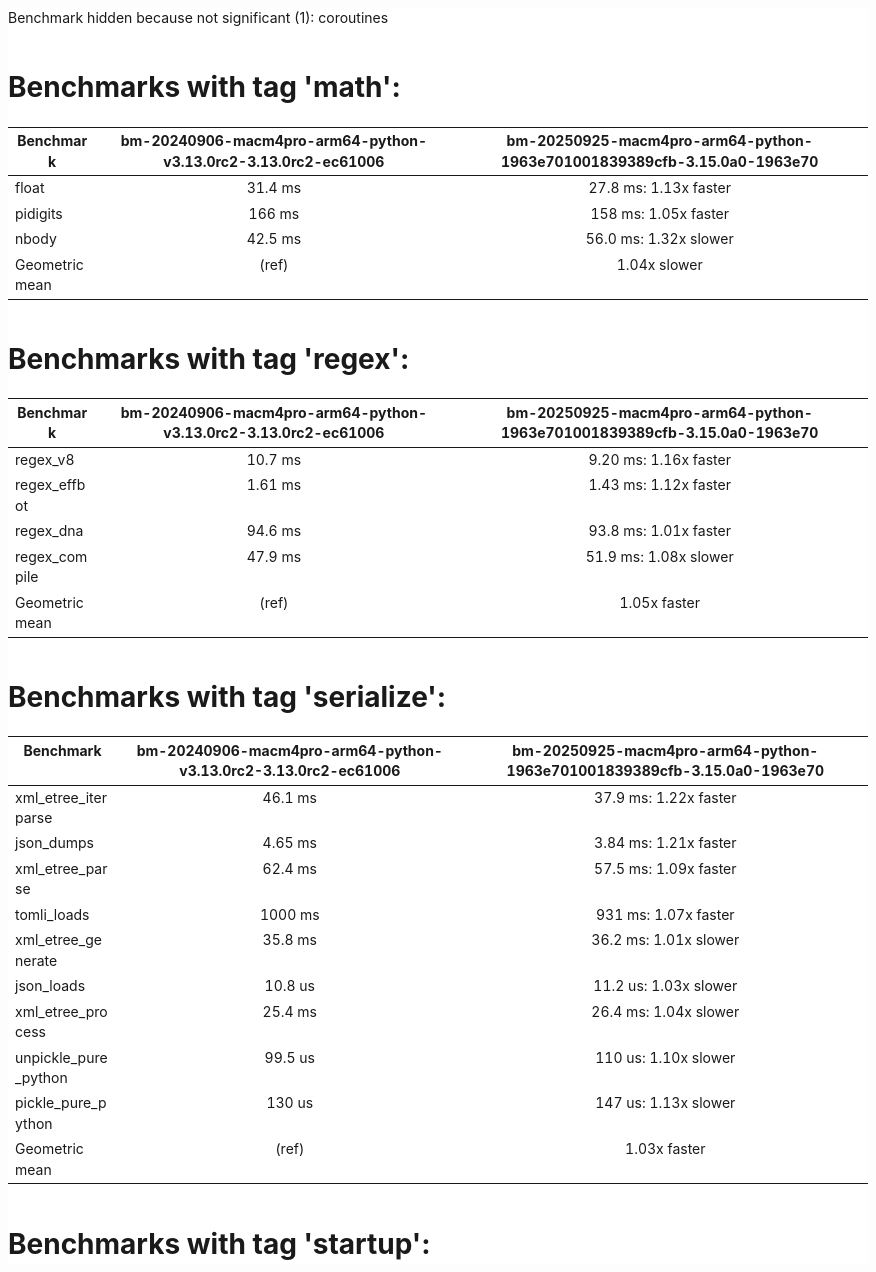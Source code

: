 Benchmark hidden because not significant (1): coroutines

Benchmarks with tag 'math':
===========================

| Benchmark      | bm-20240906-macm4pro-arm64-python-v3.13.0rc2-3.13.0rc2-ec61006 | bm-20250925-macm4pro-arm64-python-1963e701001839389cfb-3.15.0a0-1963e70 |
|----------------|:--------------------------------------------------------------:|:-----------------------------------------------------------------------:|
| float          | 31.4 ms                                                        | 27.8 ms: 1.13x faster                                                   |
| pidigits       | 166 ms                                                         | 158 ms: 1.05x faster                                                    |
| nbody          | 42.5 ms                                                        | 56.0 ms: 1.32x slower                                                   |
| Geometric mean | (ref)                                                          | 1.04x slower                                                            |

Benchmarks with tag 'regex':
============================

| Benchmark      | bm-20240906-macm4pro-arm64-python-v3.13.0rc2-3.13.0rc2-ec61006 | bm-20250925-macm4pro-arm64-python-1963e701001839389cfb-3.15.0a0-1963e70 |
|----------------|:--------------------------------------------------------------:|:-----------------------------------------------------------------------:|
| regex_v8       | 10.7 ms                                                        | 9.20 ms: 1.16x faster                                                   |
| regex_effbot   | 1.61 ms                                                        | 1.43 ms: 1.12x faster                                                   |
| regex_dna      | 94.6 ms                                                        | 93.8 ms: 1.01x faster                                                   |
| regex_compile  | 47.9 ms                                                        | 51.9 ms: 1.08x slower                                                   |
| Geometric mean | (ref)                                                          | 1.05x faster                                                            |

Benchmarks with tag 'serialize':
================================

| Benchmark            | bm-20240906-macm4pro-arm64-python-v3.13.0rc2-3.13.0rc2-ec61006 | bm-20250925-macm4pro-arm64-python-1963e701001839389cfb-3.15.0a0-1963e70 |
|----------------------|:--------------------------------------------------------------:|:-----------------------------------------------------------------------:|
| xml_etree_iterparse  | 46.1 ms                                                        | 37.9 ms: 1.22x faster                                                   |
| json_dumps           | 4.65 ms                                                        | 3.84 ms: 1.21x faster                                                   |
| xml_etree_parse      | 62.4 ms                                                        | 57.5 ms: 1.09x faster                                                   |
| tomli_loads          | 1000 ms                                                        | 931 ms: 1.07x faster                                                    |
| xml_etree_generate   | 35.8 ms                                                        | 36.2 ms: 1.01x slower                                                   |
| json_loads           | 10.8 us                                                        | 11.2 us: 1.03x slower                                                   |
| xml_etree_process    | 25.4 ms                                                        | 26.4 ms: 1.04x slower                                                   |
| unpickle_pure_python | 99.5 us                                                        | 110 us: 1.10x slower                                                    |
| pickle_pure_python   | 130 us                                                         | 147 us: 1.13x slower                                                    |
| Geometric mean       | (ref)                                                          | 1.03x faster                                                            |

Benchmarks with tag 'startup':
==============================
